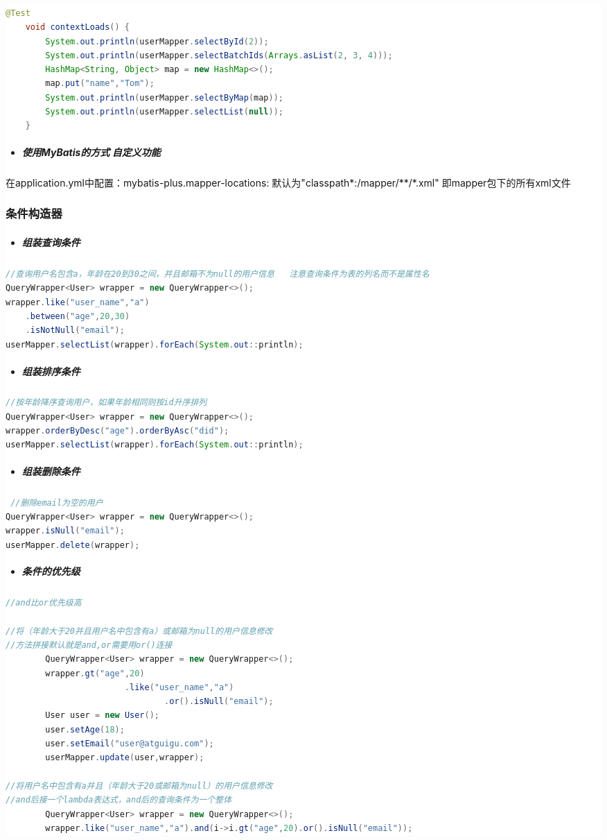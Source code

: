 ```java
@Test
    void contextLoads() {
        System.out.println(userMapper.selectById(2));
        System.out.println(userMapper.selectBatchIds(Arrays.asList(2, 3, 4)));
        HashMap<String, Object> map = new HashMap<>();
        map.put("name","Tom");
        System.out.println(userMapper.selectByMap(map));
        System.out.println(userMapper.selectList(null));
    }
```

* ##### 使用MyBatis的方式 自定义功能

在application.yml中配置：mybatis-plus.mapper-locations: 	默认为"classpath*:/mapper/**/*.xml" 即mapper包下的所有xml文件




### 条件构造器

* ##### 组装查询条件

```java
//查询用户名包含a，年龄在20到30之间，并且邮箱不为null的用户信息	注意查询条件为表的列名而不是属性名
QueryWrapper<User> wrapper = new QueryWrapper<>();
wrapper.like("user_name","a")
    .between("age",20,30)
    .isNotNull("email");
userMapper.selectList(wrapper).forEach(System.out::println);
```

* ##### 组装排序条件

```java
//按年龄降序查询用户，如果年龄相同则按id升序排列
QueryWrapper<User> wrapper = new QueryWrapper<>();
wrapper.orderByDesc("age").orderByAsc("did");
userMapper.selectList(wrapper).forEach(System.out::println);
```

* ##### 组装删除条件

```java
 //删除email为空的用户
QueryWrapper<User> wrapper = new QueryWrapper<>();
wrapper.isNull("email");
userMapper.delete(wrapper);
```

* ##### 条件的优先级

```java
//and比or优先级高

//将（年龄大于20并且用户名中包含有a）或邮箱为null的用户信息修改 
//方法拼接默认就是and,or需要用or()连接
        QueryWrapper<User> wrapper = new QueryWrapper<>();
        wrapper.gt("age",20)
                        .like("user_name","a")
                                .or().isNull("email");
        User user = new User();
        user.setAge(18);
        user.setEmail("user@atguigu.com");
        userMapper.update(user,wrapper);

//将用户名中包含有a并且（年龄大于20或邮箱为null）的用户信息修改
//and后接一个lambda表达式，and后的查询条件为一个整体
        QueryWrapper<User> wrapper = new QueryWrapper<>();
        wrapper.like("user_name","a").and(i->i.gt("age",20).or().isNull("email"));
```